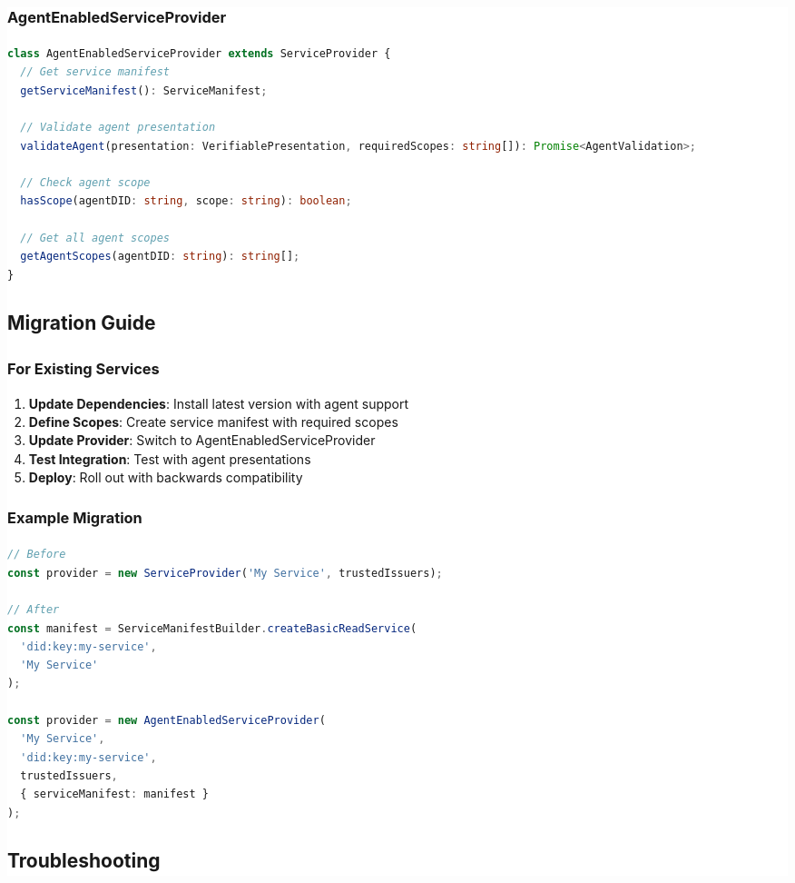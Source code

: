 ### AgentEnabledServiceProvider

```typescript
class AgentEnabledServiceProvider extends ServiceProvider {
  // Get service manifest
  getServiceManifest(): ServiceManifest;
  
  // Validate agent presentation
  validateAgent(presentation: VerifiablePresentation, requiredScopes: string[]): Promise<AgentValidation>;
  
  // Check agent scope
  hasScope(agentDID: string, scope: string): boolean;
  
  // Get all agent scopes
  getAgentScopes(agentDID: string): string[];
}
```

## Migration Guide

### For Existing Services

1. **Update Dependencies**: Install latest version with agent support
2. **Define Scopes**: Create service manifest with required scopes
3. **Update Provider**: Switch to AgentEnabledServiceProvider
4. **Test Integration**: Test with agent presentations
5. **Deploy**: Roll out with backwards compatibility

### Example Migration

```typescript
// Before
const provider = new ServiceProvider('My Service', trustedIssuers);

// After
const manifest = ServiceManifestBuilder.createBasicReadService(
  'did:key:my-service',
  'My Service'
);

const provider = new AgentEnabledServiceProvider(
  'My Service',
  'did:key:my-service',
  trustedIssuers,
  { serviceManifest: manifest }
);
```

## Troubleshooting
